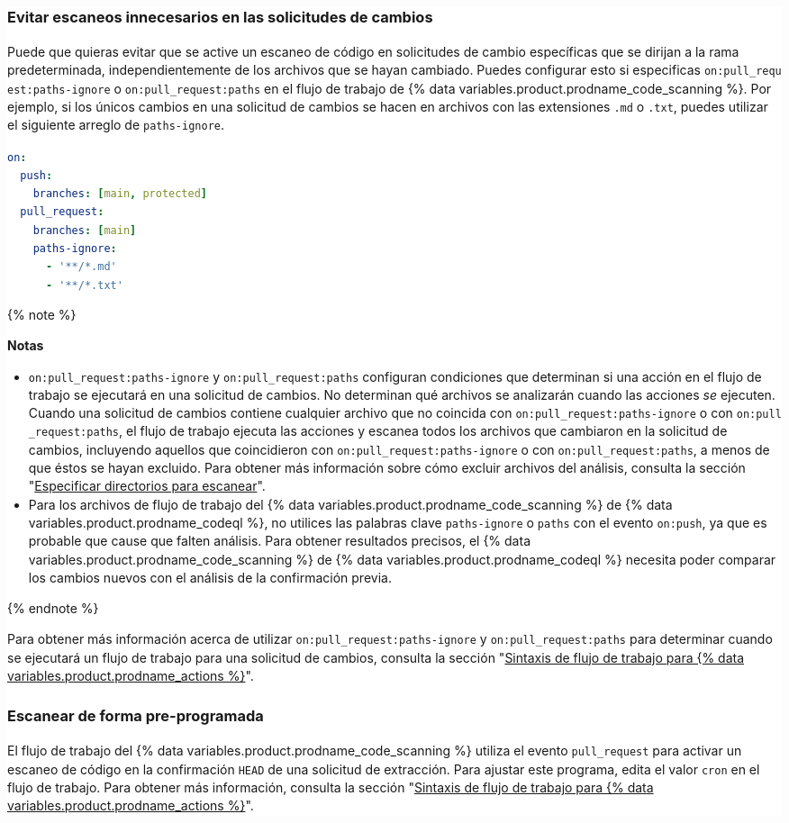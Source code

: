 ### Evitar escaneos innecesarios en las solicitudes de cambios

Puede que quieras evitar que se active un escaneo de código en solicitudes de cambio específicas que se dirijan a la rama predeterminada, independientemente de los archivos que se hayan cambiado. Puedes configurar esto si especificas `on:pull_request:paths-ignore` o `on:pull_request:paths` en el flujo de trabajo de {% data variables.product.prodname_code_scanning %}. Por ejemplo, si los únicos cambios en una solicitud de cambios se hacen en archivos con las extensiones `.md` o `.txt`, puedes utilizar el siguiente arreglo de `paths-ignore`.

``` yaml
on:
  push:
    branches: [main, protected]
  pull_request:
    branches: [main]
    paths-ignore:
      - '**/*.md'
      - '**/*.txt'
```

{% note %}

**Notas**

* `on:pull_request:paths-ignore` y `on:pull_request:paths` configuran condiciones que determinan si una acción en el flujo de trabajo se ejecutará en una solicitud de cambios. No determinan qué archivos se analizarán cuando las acciones _se_ ejecuten. Cuando una solicitud de cambios contiene cualquier archivo que no coincida con `on:pull_request:paths-ignore` o con `on:pull_request:paths`, el flujo de trabajo ejecuta las acciones y escanea todos los archivos que cambiaron en la solicitud de cambios, incluyendo aquellos que coincidieron con `on:pull_request:paths-ignore` o con `on:pull_request:paths`, a menos de que éstos se hayan excluido. Para obtener más información sobre cómo excluir archivos del análisis, consulta la sección "[Especificar directorios para escanear](#specifying-directories-to-scan)".
* Para los archivos de flujo de trabajo del {% data variables.product.prodname_code_scanning %} de {% data variables.product.prodname_codeql %}, no utilices las palabras clave `paths-ignore` o `paths` con el evento `on:push`, ya que es probable que cause que falten análisis. Para obtener resultados precisos, el {% data variables.product.prodname_code_scanning %} de {% data variables.product.prodname_codeql %} necesita poder comparar los cambios nuevos con el análisis de la confirmación previa.

{% endnote %}

Para obtener más información acerca de utilizar `on:pull_request:paths-ignore` y `on:pull_request:paths` para determinar cuando se ejecutará un flujo de trabajo para una solicitud de cambios, consulta la sección "[Sintaxis de flujo de trabajo para {% data variables.product.prodname_actions %}](/actions/reference/workflow-syntax-for-github-actions#onpushpull_requestpaths)".

### Escanear de forma pre-programada

El flujo de trabajo del {% data variables.product.prodname_code_scanning %} utiliza el evento `pull_request` para activar un escaneo de código en la confirmación `HEAD` de una solicitud de extracción. Para ajustar este programa, edita el valor `cron` en el flujo de trabajo. Para obtener más información, consulta la sección "[Sintaxis de flujo de trabajo para {% data variables.product.prodname_actions %}](/actions/reference/workflow-syntax-for-github-actions#onschedule)".
